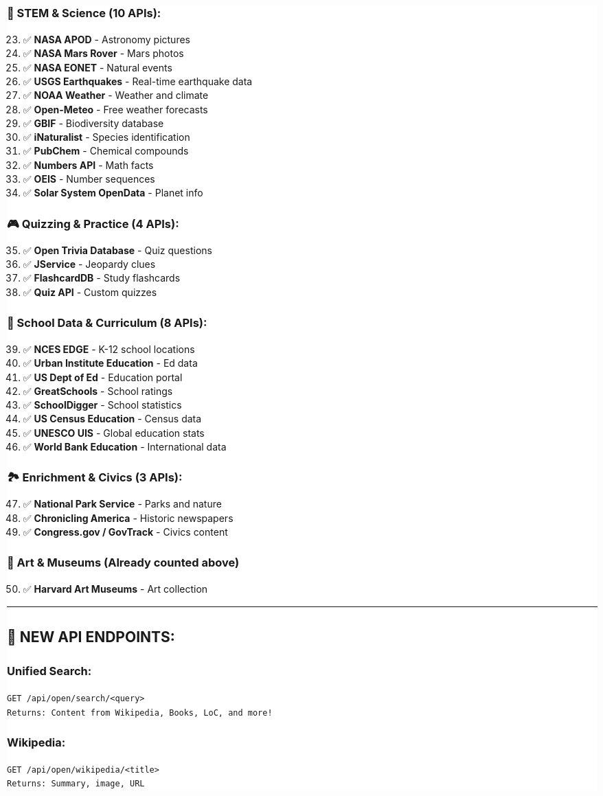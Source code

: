 ### **🔬 STEM & Science (10 APIs):**
23. ✅ **NASA APOD** - Astronomy pictures
24. ✅ **NASA Mars Rover** - Mars photos
25. ✅ **NASA EONET** - Natural events
26. ✅ **USGS Earthquakes** - Real-time earthquake data
27. ✅ **NOAA Weather** - Weather and climate
28. ✅ **Open-Meteo** - Free weather forecasts
29. ✅ **GBIF** - Biodiversity database
30. ✅ **iNaturalist** - Species identification
31. ✅ **PubChem** - Chemical compounds
32. ✅ **Numbers API** - Math facts
33. ✅ **OEIS** - Number sequences
34. ✅ **Solar System OpenData** - Planet info

### **🎮 Quizzing & Practice (4 APIs):**
35. ✅ **Open Trivia Database** - Quiz questions
36. ✅ **JService** - Jeopardy clues
37. ✅ **FlashcardDB** - Study flashcards
38. ✅ **Quiz API** - Custom quizzes

### **🏫 School Data & Curriculum (8 APIs):**
39. ✅ **NCES EDGE** - K-12 school locations
40. ✅ **Urban Institute Education** - Ed data
41. ✅ **US Dept of Ed** - Education portal
42. ✅ **GreatSchools** - School ratings
43. ✅ **SchoolDigger** - School statistics
44. ✅ **US Census Education** - Census data
45. ✅ **UNESCO UIS** - Global education stats
46. ✅ **World Bank Education** - International data

### **🏞 Enrichment & Civics (3 APIs):**
47. ✅ **National Park Service** - Parks and nature
48. ✅ **Chronicling America** - Historic newspapers
49. ✅ **Congress.gov / GovTrack** - Civics content

### **🎨 Art & Museums (Already counted above)**
50. ✅ **Harvard Art Museums** - Art collection

---

## 🚀 **NEW API ENDPOINTS:**

### **Unified Search:**
```
GET /api/open/search/<query>
Returns: Content from Wikipedia, Books, LoC, and more!
```

### **Wikipedia:**
```
GET /api/open/wikipedia/<title>
Returns: Summary, image, URL
```
